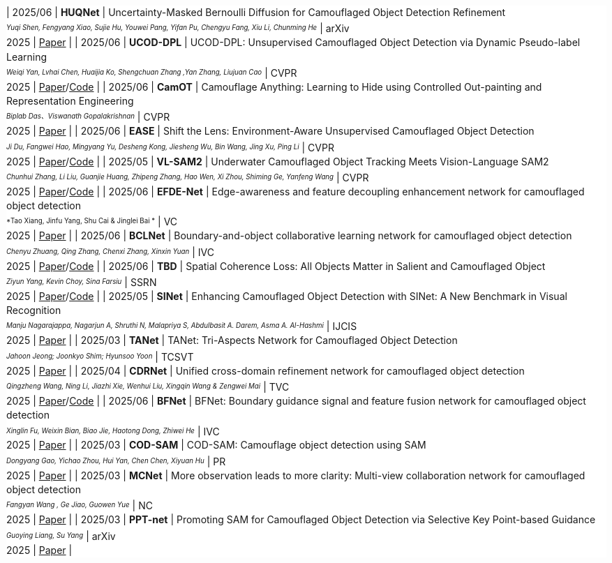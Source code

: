| 2025/06 |                  **HUQNet**                  | Uncertainty-Masked Bernoulli Diffusion for Camouflaged Object Detection Refinement<br/><sup><sub>*Yuqi Shen, Fengyang Xiao, Sujie Hu, Youwei Pang, Yifan Pu, Chengyu Fang, Xiu Li, Chunming He*</sub></sup> |      arXiv<br />2025      |          [Paper](https://arxiv.org/pdf/2506.10712)           |
| 2025/06 |                  **UCOD-DPL**                  | UCOD-DPL: Unsupervised Camouflaged Object Detection via Dynamic Pseudo-label Learning<br/><sup><sub>*Weiqi Yan, Lvhai Chen, Huaijia Ko, Shengchuan Zhang ,Yan Zhang, Liujuan Cao*</sub></sup> |      CVPR<br />2025      |          [Paper](https://openaccess.thecvf.com/content/CVPR2025/papers/Yan_UCOD-DPL_Unsupervised_Camouflaged_Object_Detection_via_Dynamic_Pseudo-label_Learning_CVPR_2025_paper.pdf)/[Code](https://github.com/Heartfirey/UCOD-DPL)           |
| 2025/06 |                  **CamOT**                  | Camouflage Anything: Learning to Hide using Controlled Out-painting and Representation Engineering<br/><sup><sub>*Biplab Das、Viswanath Gopalakrishnan*</sub></sup> |      CVPR<br />2025      |          [Paper](https://openaccess.thecvf.com/content/CVPR2025/papers/Das_Camouflage_Anything_Learning_to_Hide_using_Controlled_Out-painting_and_Representation_CVPR_2025_paper.pdf)           |
| 2025/06 |                  **EASE**                  | Shift the Lens: Environment-Aware Unsupervised Camouflaged Object Detection<br/><sup><sub>*Ji Du, Fangwei Hao, Mingyang Yu, Desheng Kong, Jiesheng Wu, Bin Wang, Jing Xu, Ping Li*</sub></sup> |      CVPR<br />2025      |          [Paper](https://openaccess.thecvf.com/content/CVPR2025/papers/Du_Shift_the_Lens_Environment-Aware_Unsupervised_Camouflaged_Object_Detection_CVPR_2025_paper.pdf)/[Code](https://github.com/xiaohainku/EASE)           |
| 2025/05 |                  **VL-SAM2**                  | Underwater Camouflaged Object Tracking Meets Vision-Language SAM2<br/><sup><sub>*Chunhui Zhang, Li Liu, Guanjie Huang, Zhipeng Zhang, Hao Wen, Xi Zhou, Shiming Ge, Yanfeng Wang*</sub></sup> |      CVPR<br />2025      |          [Paper](https://arxiv.org/pdf/2409.16902)/[Code](https://github.com/983632847/Awesome-Multimodal-Object-Tracking)           |
| 2025/06 |                  **EFDE-Net**                  | Edge-awareness and feature decoupling enhancement network for camouflaged object detection<br/><sup><sub>*Tao Xiang, Jinfu Yang, Shu Cai & Jinglei Bai *</sub></sup> |      VC<br />2025      |          [Paper](https://link.springer.com/article/10.1007/s00371-025-04027-z)           |
| 2025/06 |                  **BCLNet**                  | Boundary-and-object collaborative learning network for camouflaged object detection<br/><sup><sub>*Chenyu Zhuang, Qing Zhang, Chenxi Zhang, Xinxin Yuan*</sub></sup> |      IVC<br />2025      |          [Paper](https://www.sciencedirect.com/science/article/pii/S0262885625001842)/[Code](https://github.com/ZhangQing0329/BCLNet)           |
| 2025/06 |                  **TBD**                  | Spatial Coherence Loss: All Objects Matter in Salient and Camouflaged Object<br/><sup><sub>*Ziyun Yang, Kevin Choy, Sina Farsiu*</sub></sup> |      SSRN<br />2025      |          [Paper](https://papers.ssrn.com/sol3/papers.cfm?abstract_id=5280527)/[Code](https://github.com/TBD)           |
| 2025/05 |                  **SINet**                  | Enhancing Camouflaged Object Detection with SINet: A New Benchmark in Visual Recognition<br/><sup><sub>*Manju Nagarajappa, Nagarjun A, Shruthi N, Malapriya S, Abdulbasit A. Darem, Asma A. Al-Hashmi*</sub></sup> |      IJCIS<br />2025      |          [Paper](https://cspub-ijcisim.org/index.php/ijcisim/article/view/861/648)           |
| 2025/03 |                  **TANet**                  | TANet: Tri-Aspects Network for Camouflaged Object Detection<br/><sup><sub>*Jahoon Jeong; Joonkyo Shim; Hyunsoo Yoon*</sub></sup> |      TCSVT<br />2025      |          [Paper](https://ieeexplore.ieee.org/stamp/stamp.jsp?tp=&arnumber=11016067)           |
| 2025/04 |                  **CDRNet**                  | Unified cross-domain refinement network for camouflaged object detection<br/><sup><sub>*Qingzheng Wang, Ning Li, Jiazhi Xie, Wenhui Liu, Xingqin Wang & Zengwei Mai*</sub></sup> |      TVC<br />2025      |          [Paper](https://link.springer.com/content/pdf/10.1007/s00371-025-03959-w.pdf)/[Code](https://anonymous.4open.science/r/CDRNet-E4B0/)           |
| 2025/06 |                  **BFNet**                  | BFNet: Boundary guidance signal and feature fusion network for camouflaged object detection<br/><sup><sub>*Xinglin Fu, Weixin Bian, Biao Jie, Haotong Dong, Zhiwei He*</sub></sup> |      IVC<br />2025      |          [Paper](https://www.sciencedirect.com/science/article/pii/S0262885625001878)           |
| 2025/03 |                  **COD-SAM**                  | COD-SAM: Camouflage object detection using SAM<br/><sup><sub>*Dongyang Gao, Yichao Zhou, Hui Yan, Chen Chen, Xiyuan Hu*</sub></sup> |      PR<br />2025      |          [Paper](https://www.sciencedirect.com/science/article/pii/S0031320325004868)           |
| 2025/03 |                  **MCNet**                  | More observation leads to more clarity: Multi-view collaboration network for camouflaged object detection<br/><sup><sub>*Fangyan Wang , Ge Jiao, Guowen Yue*</sub></sup> |      NC<br />2025      |          [Paper](https://www.sciencedirect.com/science/article/pii/S0925231225011051)           |
| 2025/03 |                  **PPT-net**                  | Promoting SAM for Camouflaged Object Detection via Selective Key Point-based Guidance<br/><sup><sub>*Guoying Liang, Su Yang*</sub></sup> |      arXiv<br />2025      |          [Paper](https://arxiv.org/pdf/2505.09123)           |